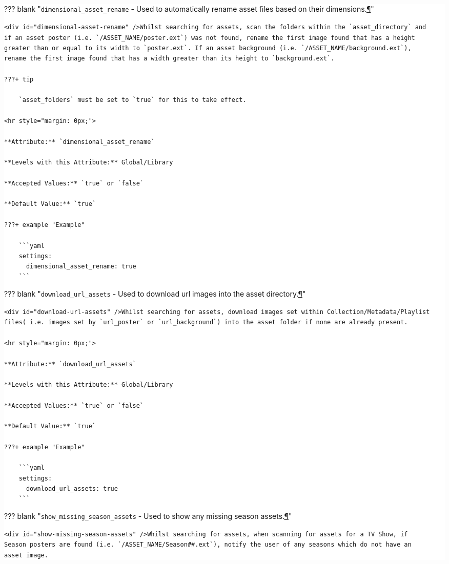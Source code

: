 ??? blank "`dimensional_asset_rename` - Used to automatically rename asset files based on their dimensions.<a class="headerlink" href="#dimensional-asset-rename" title="Permanent link">¶</a>"

    <div id="dimensional-asset-rename" />Whilst searching for assets, scan the folders within the `asset_directory` and 
    if an asset poster (i.e. `/ASSET_NAME/poster.ext`) was not found, rename the first image found that has a height 
    greater than or equal to its width to `poster.ext`. If an asset background (i.e. `/ASSET_NAME/background.ext`), 
    rename the first image found that has a width greater than its height to `background.ext`.
    
    ???+ tip
    
        `asset_folders` must be set to `true` for this to take effect.

    <hr style="margin: 0px;">
    
    **Attribute:** `dimensional_asset_rename`

    **Levels with this Attribute:** Global/Library
    
    **Accepted Values:** `true` or `false`

    **Default Value:** `true`

    ???+ example "Example"
        
        ```yaml
        settings:
          dimensional_asset_rename: true
        ```

??? blank "`download_url_assets` - Used to download url images into the asset directory.<a class="headerlink" href="#download-url-assets" title="Permanent link">¶</a>"

    <div id="download-url-assets" />Whilst searching for assets, download images set within Collection/Metadata/Playlist 
    files( i.e. images set by `url_poster` or `url_background`) into the asset folder if none are already present.
    
    <hr style="margin: 0px;">
    
    **Attribute:** `download_url_assets`

    **Levels with this Attribute:** Global/Library
    
    **Accepted Values:** `true` or `false`

    **Default Value:** `true`

    ???+ example "Example"
        
        ```yaml
        settings:
          download_url_assets: true
        ```

??? blank "`show_missing_season_assets` - Used to show any missing season assets.<a class="headerlink" href="#show-missing-season-assets" title="Permanent link">¶</a>"

    <div id="show-missing-season-assets" />Whilst searching for assets, when scanning for assets for a TV Show, if 
    Season posters are found (i.e. `/ASSET_NAME/Season##.ext`), notify the user of any seasons which do not have an 
    asset image.
    